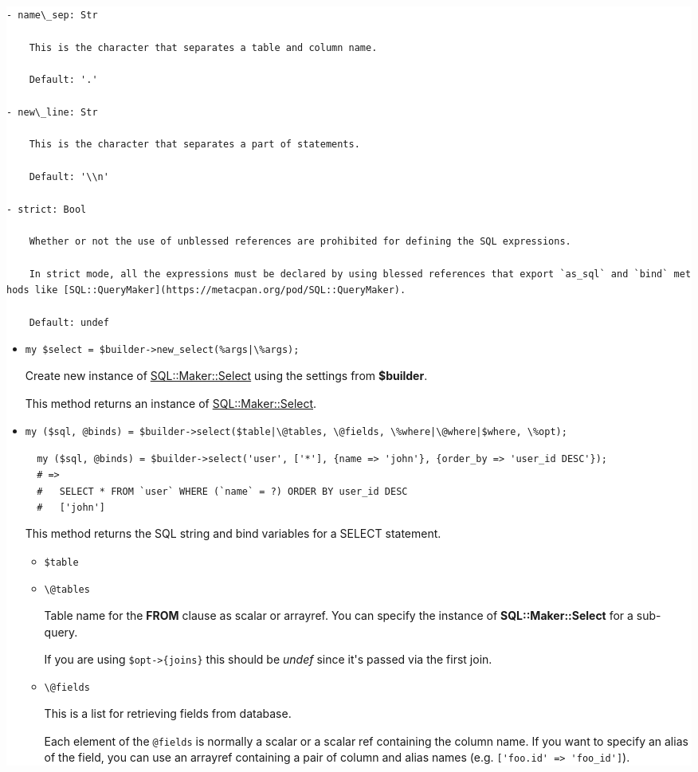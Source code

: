     - name\_sep: Str

        This is the character that separates a table and column name.

        Default: '.'

    - new\_line: Str

        This is the character that separates a part of statements.

        Default: '\\n'

    - strict: Bool

        Whether or not the use of unblessed references are prohibited for defining the SQL expressions.

        In strict mode, all the expressions must be declared by using blessed references that export `as_sql` and `bind` methods like [SQL::QueryMaker](https://metacpan.org/pod/SQL::QueryMaker).

        Default: undef

- `my $select = $builder->new_select(%args|\%args);`

    Create new instance of [SQL::Maker::Select](https://metacpan.org/pod/SQL::Maker::Select) using the settings from __$builder__.

    This method returns an instance of [SQL::Maker::Select](https://metacpan.org/pod/SQL::Maker::Select).

- `my ($sql, @binds) = $builder->select($table|\@tables, \@fields, \%where|\@where|$where, \%opt);`

        my ($sql, @binds) = $builder->select('user', ['*'], {name => 'john'}, {order_by => 'user_id DESC'});
        # =>
        #   SELECT * FROM `user` WHERE (`name` = ?) ORDER BY user_id DESC
        #   ['john']

    This method returns the SQL string and bind variables for a SELECT statement.

    - `$table`
    - `\@tables`

        Table name for the __FROM__ clause as scalar or arrayref. You can specify the instance of __SQL::Maker::Select__ for a sub-query.

        If you are using `$opt->{joins}` this should be _undef_ since it's passed via the first join.

    - `\@fields`

        This is a list for retrieving fields from database.

        Each element of the `@fields` is normally a scalar or a scalar ref containing the column name.
        If you want to specify an alias of the field, you can use an arrayref containing a pair
        of column and alias names (e.g. `['foo.id' => 'foo_id']`).
